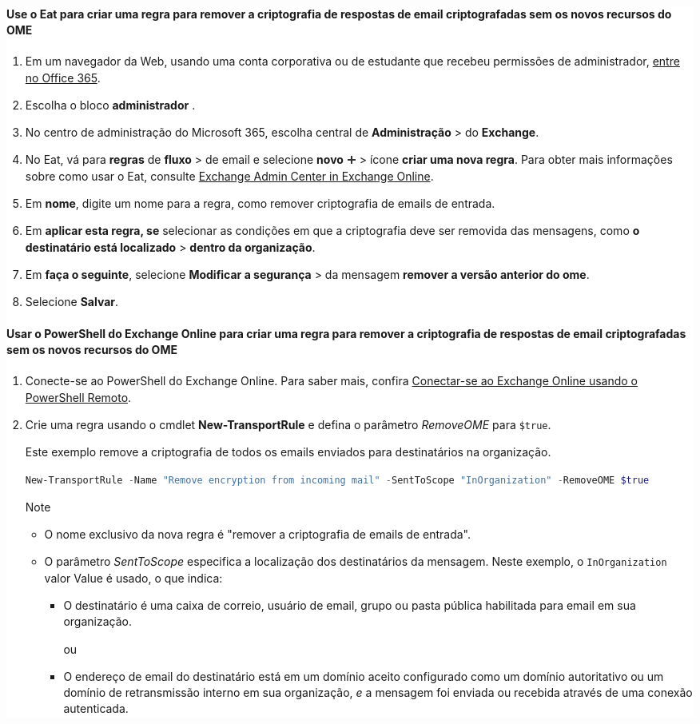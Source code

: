 #### <a name="use-the-eac-to-create-a-rule-for-removing-encryption-from-email-replies-encrypted-without-the-new-ome-capabilities"></a>Use o Eat para criar uma regra para remover a criptografia de respostas de email criptografadas sem os novos recursos do OME

1. Em um navegador da Web, usando uma conta corporativa ou de estudante que recebeu permissões de administrador, [entre no Office 365](https://support.office.com/article/b9582171-fd1f-4284-9846-bdd72bb28426#ID0EAABAAA=Web_browser).

2. Escolha o bloco **administrador** .

3. No centro de administração do Microsoft 365, escolha central de **Administração** \> do **Exchange**.

4. No Eat, vá para **regras** de **fluxo** \> de email e selecione **novo** ![novo](../media/457cd93f-22c2-4571-9f83-1b129bcfb58e.gif) \> ícone **criar uma nova regra**. Para obter mais informações sobre como usar o Eat, consulte [Exchange Admin Center in Exchange Online](https://docs.microsoft.com/exchange/exchange-admin-center).

5. Em **nome**, digite um nome para a regra, como remover criptografia de emails de entrada.

6. Em **aplicar esta regra, se** selecionar as condições em que a criptografia deve ser removida das mensagens, como **o destinatário está localizado** \> **dentro da organização**.

7. Em **faça o seguinte**, selecione **Modificar a segurança** \> da mensagem **remover a versão anterior do ome**.

8. Selecione **Salvar**.

#### <a name="use-exchange-online-powershell-to-create-a-rule-to-remove-encryption-from-email-replies-encrypted-without-the-new-ome-capabilities"></a>Usar o PowerShell do Exchange Online para criar uma regra para remover a criptografia de respostas de email criptografadas sem os novos recursos do OME

1. Conecte-se ao PowerShell do Exchange Online. Para saber mais, confira [Conectar-se ao Exchange Online usando o PowerShell Remoto](https://docs.microsoft.com/powershell/exchange/exchange-online/connect-to-exchange-online-powershell/connect-to-exchange-online-powershell).

2. Crie uma regra usando o cmdlet **New-TransportRule** e defina o parâmetro _RemoveOME_ para `$true`.

   Este exemplo remove a criptografia de todos os emails enviados para destinatários na organização.

   ```powershell
   New-TransportRule -Name "Remove encryption from incoming mail" -SentToScope "InOrganization" -RemoveOME $true
   ```

   > [!NOTE]
   > 
   > - O nome exclusivo da nova regra é "remover a criptografia de emails de entrada".
   > 
   > - O parâmetro _SentToScope_ especifica a localização dos destinatários da mensagem. Neste exemplo, o `InOrganization` valor Value é usado, o que indica:
   > 
   >   - O destinatário é uma caixa de correio, usuário de email, grupo ou pasta pública habilitada para email em sua organização.
   > 
   >     ou
   > 
   >   - O endereço de email do destinatário está em um domínio aceito configurado como um domínio autoritativo ou um domínio de retransmissão interno em sua organização, _e_ a mensagem foi enviada ou recebida através de uma conexão autenticada.
